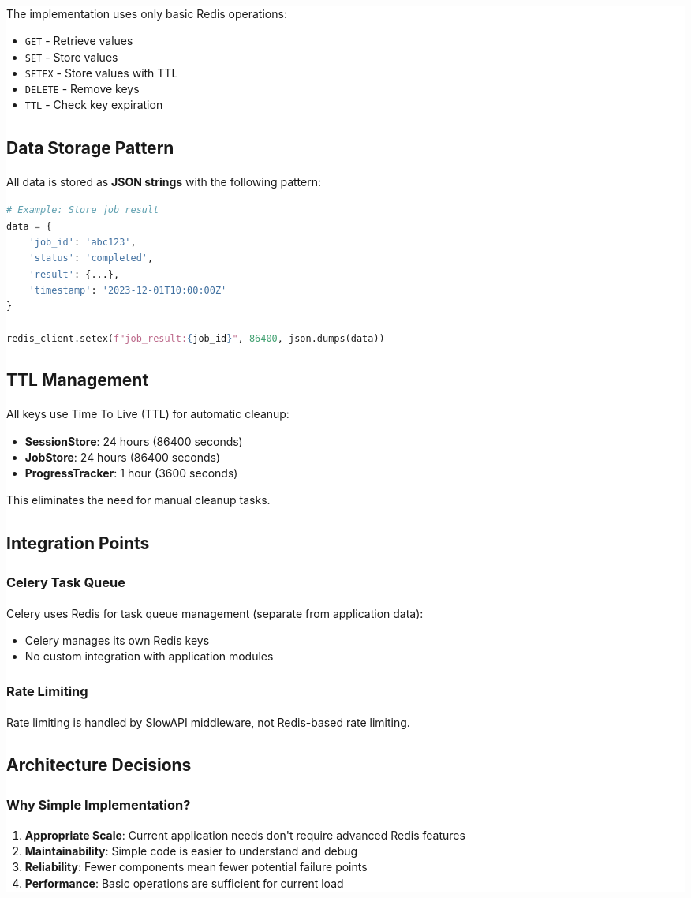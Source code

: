 The implementation uses only basic Redis operations:

- `GET` - Retrieve values
- `SET` - Store values  
- `SETEX` - Store values with TTL
- `DELETE` - Remove keys
- `TTL` - Check key expiration

## Data Storage Pattern

All data is stored as **JSON strings** with the following pattern:

```python
# Example: Store job result
data = {
    'job_id': 'abc123',
    'status': 'completed',
    'result': {...},
    'timestamp': '2023-12-01T10:00:00Z'
}

redis_client.setex(f"job_result:{job_id}", 86400, json.dumps(data))
```

## TTL Management

All keys use Time To Live (TTL) for automatic cleanup:

- **SessionStore**: 24 hours (86400 seconds)
- **JobStore**: 24 hours (86400 seconds)  
- **ProgressTracker**: 1 hour (3600 seconds)

This eliminates the need for manual cleanup tasks.

## Integration Points

### Celery Task Queue
Celery uses Redis for task queue management (separate from application data):
- Celery manages its own Redis keys
- No custom integration with application modules

### Rate Limiting  
Rate limiting is handled by SlowAPI middleware, not Redis-based rate limiting.

## Architecture Decisions

### Why Simple Implementation?

1. **Appropriate Scale**: Current application needs don't require advanced Redis features
2. **Maintainability**: Simple code is easier to understand and debug
3. **Reliability**: Fewer components mean fewer potential failure points
4. **Performance**: Basic operations are sufficient for current load
